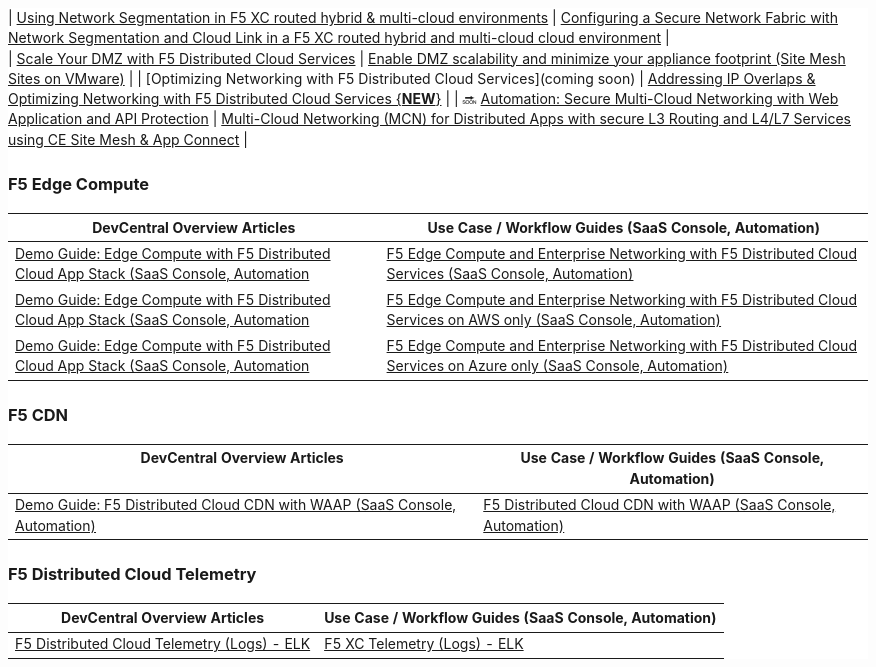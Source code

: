   | [Using Network Segmentation in F5 XC routed hybrid & multi-cloud environments](https://community.f5.com/kb/technicalarticles/simplify-network-segmentation-for-hybrid-cloud/330876)  |  [Configuring a Secure Network Fabric with Network Segmentation and Cloud Link in a F5 XC routed hybrid and multi-cloud cloud environment](https://github.com/f5devcentral/f5-xc-terraform-examples/tree/main/workflow-guides/smcn/secure-network-fabric)  |  
  | [Scale Your DMZ with F5 Distributed Cloud Services](https://community.f5.com/kb/technicalarticles/scale-your-dmz-with-f5-distributed-cloud-services/340256) | [ Enable DMZ scalability and minimize your​ appliance footprint (Site Mesh Sites on VMware)](https://github.com/f5devcentral/f5-xc-terraform-examples/tree/main/workflow-guides/smcn/application-dmz)  |
  | [Optimizing Networking with F5 Distributed Cloud Services](coming soon)  |  [Addressing IP Overlaps & Optimizing Networking with F5 Distributed Cloud Services {**NEW**}](https://github.com/f5devcentral/f5-xc-terraform-examples/tree/main/workflow-guides/smcn/nat)  | 
  | :soon: [Automation: Secure Multi-Cloud Networking with Web Application and API Protection](#)  |  [Multi-Cloud Networking (MCN) for Distributed Apps with secure L3 Routing and L4/L7 Services using CE Site Mesh & App Connect](https://github.com/f5devcentral/f5-xc-terraform-examples/tree/main/workflow-guides/smcn/mcn-distributed-apps-l3)  |


### **F5 Edge Compute**

  | **DevCentral Overview Articles**                                                                                                                                                                           | **Use Case / Workflow Guides (SaaS Console, Automation)**                                                                                                                                                       |
  | ---------------------------------------------------------------------------------------------------------------------------------------------------------------------------------------------------------- | ------------------------------------------------------------------------------------------------------------------------------------------------------------------------------------------------------------- |
  | [Demo Guide: Edge Compute with F5 Distributed Cloud App Stack (SaaS Console, Automation](https://community.f5.com/kb/technicalarticles/demo-guide-edge-compute-with-f5-distributed-cloud-services-saas-console-automati/316764) | [F5 Edge Compute and Enterprise Networking with F5 Distributed Cloud Services (SaaS Console, Automation)](https://github.com/f5devcentral/xcedgedemoguide) |
  | [Demo Guide: Edge Compute with F5 Distributed Cloud App Stack (SaaS Console, Automation](https://community.f5.com/kb/technicalarticles/demo-guide-edge-compute-with-f5-distributed-cloud-services-saas-console-automati/316764) | [F5 Edge Compute and Enterprise Networking with F5 Distributed Cloud Services on AWS only (SaaS Console, Automation)](https://github.com/f5devcentral/xcawsedgedemoguide) |
  | [Demo Guide: Edge Compute with F5 Distributed Cloud App Stack (SaaS Console, Automation](https://community.f5.com/kb/technicalarticles/demo-guide-edge-compute-with-f5-distributed-cloud-services-saas-console-automati/316764) | [F5 Edge Compute and Enterprise Networking with F5 Distributed Cloud Services on Azure only (SaaS Console, Automation)](https://github.com/f5devcentral/xcazedgedemoguide) |


### **F5 CDN**

 | **DevCentral Overview Articles**                                                                                                                                                                           | **Use Case / Workflow Guides (SaaS Console, Automation)**                                                                                                                                                       |
  | ---------------------------------------------------------------------------------------------------------------------------------------------------------------------------------------------------------- | ------------------------------------------------------------------------------------------------------------------------------------------------------------------------------------------------------------- |
  | [Demo Guide: F5 Distributed Cloud CDN with WAAP (SaaS Console, Automation)](https://community.f5.com/kb/technicalarticles/demo-guide-f5-distributed-cloud-cdn-with-waap-saas-console-automation/318402) | [F5 Distributed Cloud CDN with WAAP (SaaS Console, Automation)](https://github.com/f5devcentral/xcwaapcdnguide) |


### **F5 Distributed Cloud Telemetry**

  | **DevCentral Overview Articles**                                                                                                                                                                   | **Use Case / Workflow Guides (SaaS Console, Automation)**                                                                                                                                                |
  | -------------------------------------------------------------------------------------------------------------------------------------------------------------------------------------------------- |----------------------------------------------------------------------------------------------------------------------------------------------------------------------------------------------------------|
  | [F5 Distributed Cloud Telemetry (Logs) - ELK ](https://community.f5.com/kb/technicalarticles/f5-distributed-cloud-telemetry-logs---elk-stack/342445) | [F5 XC Telemetry (Logs) - ELK](https://github.com/f5devcentral/f5-xc-terraform-examples/blob/main/workflow-guides/telemetry/f5-xc-telemetry-elk/Logs/README.rst)                                         |